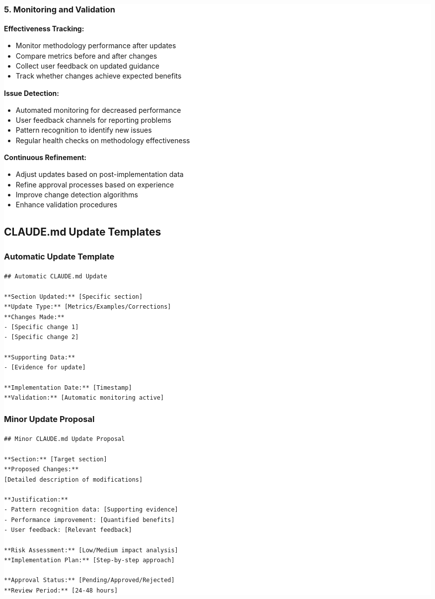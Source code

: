 ### 5. Monitoring and Validation

**Effectiveness Tracking:**
- Monitor methodology performance after updates
- Compare metrics before and after changes
- Collect user feedback on updated guidance
- Track whether changes achieve expected benefits

**Issue Detection:**
- Automated monitoring for decreased performance
- User feedback channels for reporting problems
- Pattern recognition to identify new issues
- Regular health checks on methodology effectiveness

**Continuous Refinement:**
- Adjust updates based on post-implementation data
- Refine approval processes based on experience
- Improve change detection algorithms
- Enhance validation procedures

## CLAUDE.md Update Templates

### Automatic Update Template
```
## Automatic CLAUDE.md Update

**Section Updated:** [Specific section]
**Update Type:** [Metrics/Examples/Corrections]
**Changes Made:**
- [Specific change 1]
- [Specific change 2]

**Supporting Data:**
- [Evidence for update]

**Implementation Date:** [Timestamp]
**Validation:** [Automatic monitoring active]
```

### Minor Update Proposal
```
## Minor CLAUDE.md Update Proposal

**Section:** [Target section]
**Proposed Changes:**
[Detailed description of modifications]

**Justification:**
- Pattern recognition data: [Supporting evidence]
- Performance improvement: [Quantified benefits]
- User feedback: [Relevant feedback]

**Risk Assessment:** [Low/Medium impact analysis]
**Implementation Plan:** [Step-by-step approach]

**Approval Status:** [Pending/Approved/Rejected]
**Review Period:** [24-48 hours]
```
